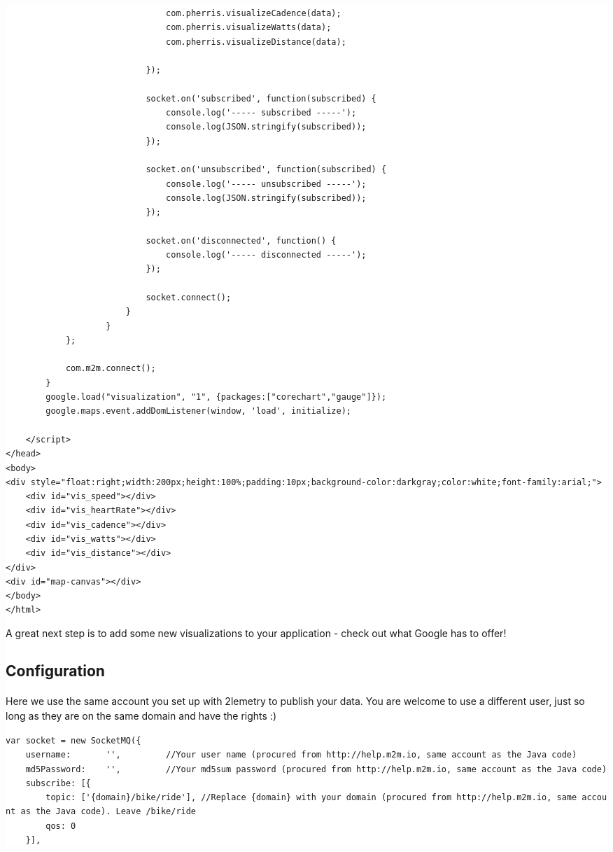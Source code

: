 ```
	                            com.pherris.visualizeCadence(data);
	                            com.pherris.visualizeWatts(data);
	                            com.pherris.visualizeDistance(data);
	                            
	                        });

	                        socket.on('subscribed', function(subscribed) {
	                            console.log('----- subscribed -----');
	                            console.log(JSON.stringify(subscribed));
	                        });

	                        socket.on('unsubscribed', function(subscribed) {
	                            console.log('----- unsubscribed -----');
	                            console.log(JSON.stringify(subscribed));
	                        });

	                        socket.on('disconnected', function() {
	                            console.log('----- disconnected -----');
	                        });

	                        socket.connect();
		                }
		            }
		    };
		    
		    com.m2m.connect();
	    }
    	google.load("visualization", "1", {packages:["corechart","gauge"]});
	    google.maps.event.addDomListener(window, 'load', initialize);
	    
    </script>
</head>
<body>
<div style="float:right;width:200px;height:100%;padding:10px;background-color:darkgray;color:white;font-family:arial;">
	<div id="vis_speed"></div>
	<div id="vis_heartRate"></div>
	<div id="vis_cadence"></div>
	<div id="vis_watts"></div>
	<div id="vis_distance"></div>
</div>
<div id="map-canvas"></div>
</body>
</html>
```
A great next step is to add some new visualizations to your application - check out what Google has to offer!

Configuration
-------------------------
Here we use the same account you set up with 2lemetry to publish your data. You are welcome to use a different user, just so long as they are on the same domain and have the rights :)
```
var socket = new SocketMQ({
    username: 		'',         //Your user name (procured from http://help.m2m.io, same account as the Java code)
    md5Password: 	'',         //Your md5sum password (procured from http://help.m2m.io, same account as the Java code)
    subscribe: [{
        topic: ['{domain}/bike/ride'], //Replace {domain} with your domain (procured from http://help.m2m.io, same account as the Java code). Leave /bike/ride
        qos: 0
    }],
```

[1]: http://app.m2m.io/signup "2lemetry's Platform"
[2]: http://eclipse.org/downloads/ "Eclipse"
[3]: https://connect.garmin.com/ "connect.garmin.com"
[4]: https://github.com/pherris/MQTT-Cycling-Viewer "GitHub"
[1]: https://developers.google.com/maps/documentation/javascript/reference "Google Maps"
[2]: https://developers.google.com/chart/interactive/docs/reference "Google Visualizations"